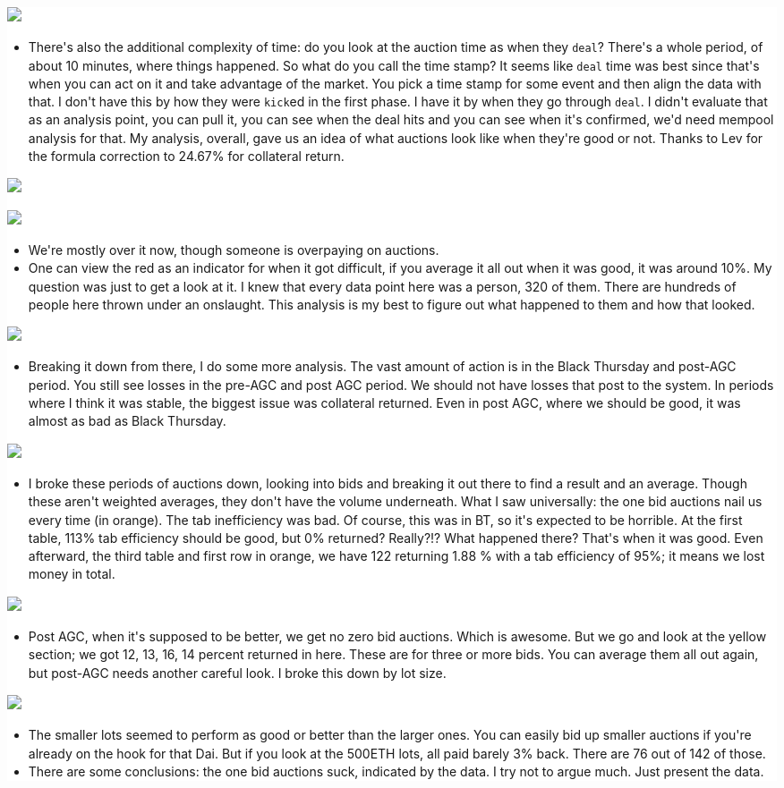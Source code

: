 ![](https://i.imgur.com/OxrxuVv.png)

- There's also the additional complexity of time: do you look at the auction time as when they `deal`? There's a whole period, of about 10 minutes, where things happened. So what do you call the time stamp? It seems like `deal` time was best since that's when you can act on it and take advantage of the market. You pick a time stamp for some event and then align the data with that. I don't have this by how they were `kick`ed in the first phase. I have it by when they go through `deal`. I didn't evaluate that as an analysis point, you can pull it, you can see when the deal hits and you can see when it's confirmed, we'd need mempool analysis for that. My analysis, overall, gave us an idea of what auctions look like when they're good or not. Thanks to Lev for the formula correction to 24.67% for collateral return.

![](https://i.imgur.com/EC459tv.png)

![](https://i.imgur.com/w6qJUh9.png)

- We're mostly over it now, though someone is overpaying on auctions.
- One can view the red as an indicator for when it got difficult, if you average it all out when it was good, it was around 10%. My question was just to get a look at it. I knew that every data point here was a person, 320 of them. There are hundreds of people here thrown under an onslaught. This analysis is my best to figure out what happened to them and how that looked.

![](https://i.imgur.com/cklMuzw.png)

- Breaking it down from there, I do some more analysis. The vast amount of action is in the Black Thursday and post-AGC period. You still see losses in the pre-AGC and post AGC period. We should not have losses that post to the system. In periods where I think it was stable, the biggest issue was collateral returned. Even in post AGC, where we should be good, it was almost as bad as Black Thursday.

![](https://i.imgur.com/lli4C8j.png)

- I broke these periods of auctions down, looking into bids and breaking it out there to find a result and an average. Though these aren't weighted averages, they don't have the volume underneath. What I saw universally: the one bid auctions nail us every time (in orange). The tab inefficiency was bad. Of course, this was in BT, so it's expected to be horrible. At the first table, 113% tab efficiency should be good, but 0% returned? Really?!? What happened there? That's when it was good. Even afterward, the third table and first row in orange, we have 122 returning 1.88 % with a tab efficiency of 95%; it means we lost money in total.

![](https://i.imgur.com/CHT7ehU.png)

- Post AGC, when it's supposed to be better, we get no zero bid auctions. Which is awesome. But we go and look at the yellow section; we got 12, 13, 16, 14 percent returned in here. These are for three or more bids. You can average them all out again, but post-AGC needs another careful look. I broke this down by lot size.

![](https://i.imgur.com/RRZDo8M.png)

- The smaller lots seemed to perform as good or better than the larger ones. You can easily bid up smaller auctions if you're already on the hook for that Dai. But if you look at the 500ETH lots, all paid barely 3% back. There are 76 out of 142 of those.
- There are some conclusions: the one bid auctions suck, indicated by the data. I try not to argue much. Just present the data.

